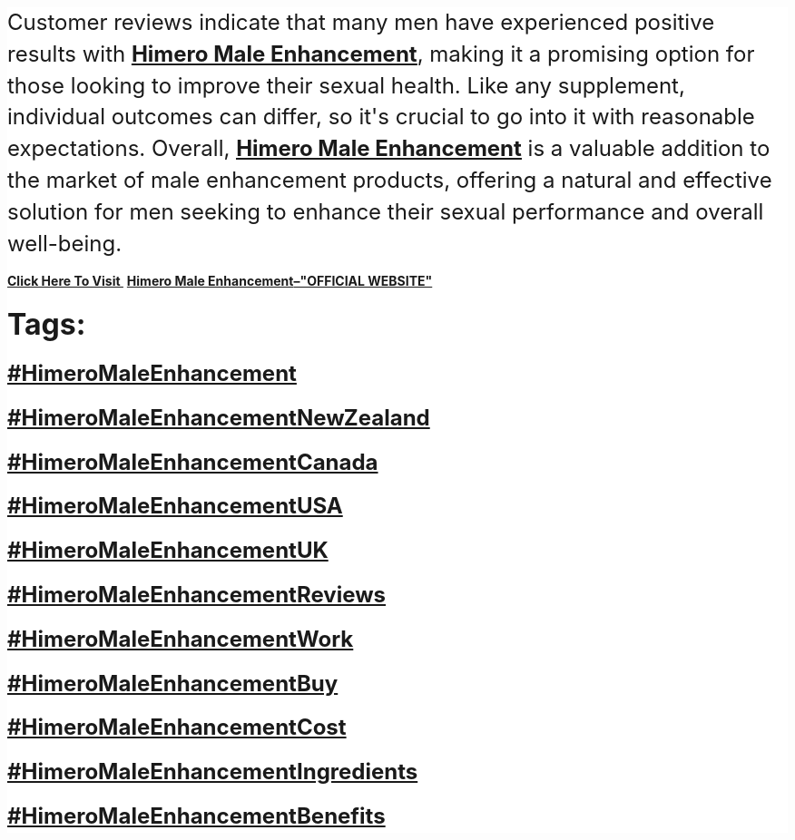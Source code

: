 <p><span style="font-size: x-large;">Customer reviews indicate that many men have experienced positive results with&nbsp;<strong><u><a href="https://webhealthkart.com/get-himero-male-enhancement" target="_blank" rel="nofollow" data-saferedirecturl="https://www.google.com/url?hl=en&amp;q=https://webhealthkart.com/get-himero-male-enhancement&amp;source=gmail&amp;ust=1741428210143000&amp;usg=AOvVaw26DBTbv8D6h2zb7XUcc138">Himero Male Enhancement</a></u></strong>, making it a promising option for those looking to improve their sexual health. Like any supplement, individual outcomes can differ, so it's crucial to go into it with reasonable expectations. Overall,&nbsp;<strong><u><a href="https://webhealthkart.com/get-himero-male-enhancement" target="_blank" rel="nofollow" data-saferedirecturl="https://www.google.com/url?hl=en&amp;q=https://webhealthkart.com/get-himero-male-enhancement&amp;source=gmail&amp;ust=1741428210143000&amp;usg=AOvVaw26DBTbv8D6h2zb7XUcc138">Himero Male Enhancement</a></u></strong>&nbsp;is a valuable addition to the market of male enhancement products, offering a natural and effective solution for men seeking to enhance their sexual performance and overall well-being.</span></p>
<p><strong><u>Click Here To Visit&nbsp;</u></strong>&nbsp;<strong><u>Himero Male Enhancement</u></strong><strong><u>&ndash;"OFFICIAL WEBSITE"</u></strong></p>
<p><strong><span style="font-size: xx-large;">Tags:</span></strong></p>
<p><strong><span style="font-size: x-large;"><a href="https://webhealthkart.com/get-himero-male-enhancement" target="_blank" rel="nofollow" data-saferedirecturl="https://www.google.com/url?hl=en&amp;q=https://webhealthkart.com/get-himero-male-enhancement&amp;source=gmail&amp;ust=1741428210143000&amp;usg=AOvVaw26DBTbv8D6h2zb7XUcc138">#HimeroMaleEnhancement</a></span></strong></p>
<p><strong><span style="font-size: x-large;"><a href="https://webhealthkart.com/get-himero-male-enhancement" target="_blank" rel="nofollow" data-saferedirecturl="https://www.google.com/url?hl=en&amp;q=https://webhealthkart.com/get-himero-male-enhancement&amp;source=gmail&amp;ust=1741428210143000&amp;usg=AOvVaw26DBTbv8D6h2zb7XUcc138">#HimeroMaleEnhancementNewZealand</a></span></strong></p>
<p><strong><span style="font-size: x-large;"><a href="https://webhealthkart.com/get-himero-male-enhancement" target="_blank" rel="nofollow" data-saferedirecturl="https://www.google.com/url?hl=en&amp;q=https://webhealthkart.com/get-himero-male-enhancement&amp;source=gmail&amp;ust=1741428210143000&amp;usg=AOvVaw26DBTbv8D6h2zb7XUcc138">#HimeroMaleEnhancementCanada</a></span></strong></p>
<p><strong><span style="font-size: x-large;"><a href="https://webhealthkart.com/get-himero-male-enhancement" target="_blank" rel="nofollow" data-saferedirecturl="https://www.google.com/url?hl=en&amp;q=https://webhealthkart.com/get-himero-male-enhancement&amp;source=gmail&amp;ust=1741428210143000&amp;usg=AOvVaw26DBTbv8D6h2zb7XUcc138">#HimeroMaleEnhancementUSA</a></span></strong></p>
<p><strong><span style="font-size: x-large;"><a href="https://webhealthkart.com/get-himero-male-enhancement" target="_blank" rel="nofollow" data-saferedirecturl="https://www.google.com/url?hl=en&amp;q=https://webhealthkart.com/get-himero-male-enhancement&amp;source=gmail&amp;ust=1741428210143000&amp;usg=AOvVaw26DBTbv8D6h2zb7XUcc138">#HimeroMaleEnhancementUK</a></span></strong></p>
<p><strong><span style="font-size: x-large;"><a href="https://webhealthkart.com/get-himero-male-enhancement" target="_blank" rel="nofollow" data-saferedirecturl="https://www.google.com/url?hl=en&amp;q=https://webhealthkart.com/get-himero-male-enhancement&amp;source=gmail&amp;ust=1741428210143000&amp;usg=AOvVaw26DBTbv8D6h2zb7XUcc138">#HimeroMaleEnhancementReviews</a></span></strong></p>
<p><strong><span style="font-size: x-large;"><a href="https://webhealthkart.com/get-himero-male-enhancement" target="_blank" rel="nofollow" data-saferedirecturl="https://www.google.com/url?hl=en&amp;q=https://webhealthkart.com/get-himero-male-enhancement&amp;source=gmail&amp;ust=1741428210143000&amp;usg=AOvVaw26DBTbv8D6h2zb7XUcc138">#HimeroMaleEnhancementWork</a></span></strong></p>
<p><strong><span style="font-size: x-large;"><a href="https://webhealthkart.com/get-himero-male-enhancement" target="_blank" rel="nofollow" data-saferedirecturl="https://www.google.com/url?hl=en&amp;q=https://webhealthkart.com/get-himero-male-enhancement&amp;source=gmail&amp;ust=1741428210143000&amp;usg=AOvVaw26DBTbv8D6h2zb7XUcc138">#HimeroMaleEnhancementBuy</a></span></strong></p>
<p><strong><span style="font-size: x-large;"><a href="https://webhealthkart.com/get-himero-male-enhancement" target="_blank" rel="nofollow" data-saferedirecturl="https://www.google.com/url?hl=en&amp;q=https://webhealthkart.com/get-himero-male-enhancement&amp;source=gmail&amp;ust=1741428210143000&amp;usg=AOvVaw26DBTbv8D6h2zb7XUcc138">#HimeroMaleEnhancementCost</a></span></strong></p>
<p><strong><span style="font-size: x-large;"><a href="https://webhealthkart.com/get-himero-male-enhancement" target="_blank" rel="nofollow" data-saferedirecturl="https://www.google.com/url?hl=en&amp;q=https://webhealthkart.com/get-himero-male-enhancement&amp;source=gmail&amp;ust=1741428210143000&amp;usg=AOvVaw26DBTbv8D6h2zb7XUcc138">#HimeroMaleEnhancementIngredients</a></span></strong></p>
<p><strong><span style="font-size: x-large;"><a href="https://webhealthkart.com/get-himero-male-enhancement" target="_blank" rel="nofollow" data-saferedirecturl="https://www.google.com/url?hl=en&amp;q=https://webhealthkart.com/get-himero-male-enhancement&amp;source=gmail&amp;ust=1741428210143000&amp;usg=AOvVaw26DBTbv8D6h2zb7XUcc138">#HimeroMaleEnhancementBenefits</a></span></strong></p>